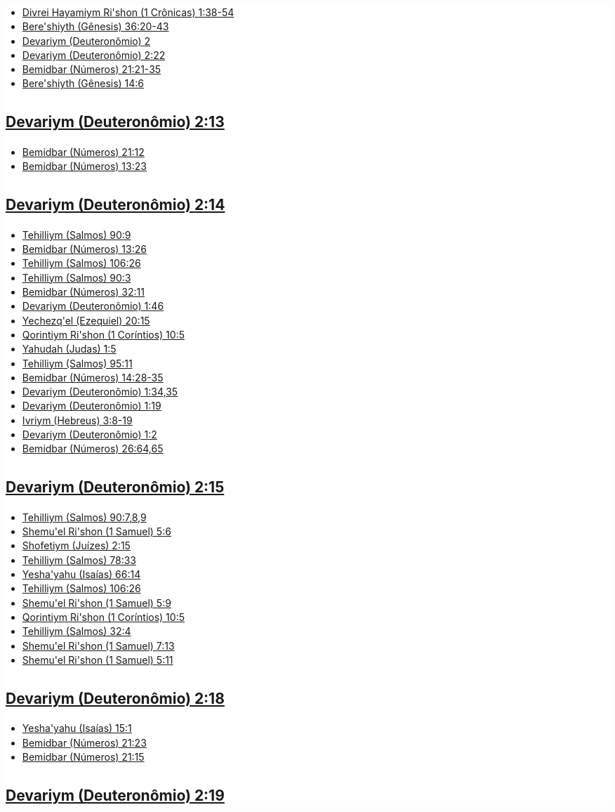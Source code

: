 - [Divrei Hayamiym Ri'shon (1 Crônicas) 1:38-54](https://bible.ozzuu.com/pt_yah/1Ch/1#38)
- [Bere'shiyth (Gênesis) 36:20-43](https://bible.ozzuu.com/pt_yah/Gen/36#20)
- [Devariym (Deuteronômio) 2](https://bible.ozzuu.com/pt_yah/Deu/2)
- [Devariym (Deuteronômio) 2:22](https://bible.ozzuu.com/pt_yah/Deu/2#22)
- [Bemidbar (Números) 21:21-35](https://bible.ozzuu.com/pt_yah/Num/21#21)
- [Bere'shiyth (Gênesis) 14:6](https://bible.ozzuu.com/pt_yah/Gen/14#6)
<h2 id="13"><a href="https://bible.ozzuu.com/pt_yah/Deu/2#13" target="_blank">Devariym (Deuteronômio) 2:13</a></h2>

- [Bemidbar (Números) 21:12](https://bible.ozzuu.com/pt_yah/Num/21#12)
- [Bemidbar (Números) 13:23](https://bible.ozzuu.com/pt_yah/Num/13#23)
<h2 id="14"><a href="https://bible.ozzuu.com/pt_yah/Deu/2#14" target="_blank">Devariym (Deuteronômio) 2:14</a></h2>

- [Tehilliym (Salmos) 90:9](https://bible.ozzuu.com/pt_yah/Psa/90#9)
- [Bemidbar (Números) 13:26](https://bible.ozzuu.com/pt_yah/Num/13#26)
- [Tehilliym (Salmos) 106:26](https://bible.ozzuu.com/pt_yah/Psa/106#26)
- [Tehilliym (Salmos) 90:3](https://bible.ozzuu.com/pt_yah/Psa/90#3)
- [Bemidbar (Números) 32:11](https://bible.ozzuu.com/pt_yah/Num/32#11)
- [Devariym (Deuteronômio) 1:46](https://bible.ozzuu.com/pt_yah/Deu/1#46)
- [Yechezq'el (Ezequiel) 20:15](https://bible.ozzuu.com/pt_yah/Eze/20#15)
- [Qorintiym Ri'shon (1 Coríntios) 10:5](https://bible.ozzuu.com/pt_yah/1Co/10#5)
- [Yahudah (Judas) 1:5](https://bible.ozzuu.com/pt_yah/Jde/1#5)
- [Tehilliym (Salmos) 95:11](https://bible.ozzuu.com/pt_yah/Psa/95#11)
- [Bemidbar (Números) 14:28-35](https://bible.ozzuu.com/pt_yah/Num/14#28)
- [Devariym (Deuteronômio) 1:34,35](https://bible.ozzuu.com/pt_yah/Deu/1#34)
- [Devariym (Deuteronômio) 1:19](https://bible.ozzuu.com/pt_yah/Deu/1#19)
- [Ivriym (Hebreus) 3:8-19](https://bible.ozzuu.com/pt_yah/Heb/3#8)
- [Devariym (Deuteronômio) 1:2](https://bible.ozzuu.com/pt_yah/Deu/1#2)
- [Bemidbar (Números) 26:64,65](https://bible.ozzuu.com/pt_yah/Num/26#64)
<h2 id="15"><a href="https://bible.ozzuu.com/pt_yah/Deu/2#15" target="_blank">Devariym (Deuteronômio) 2:15</a></h2>

- [Tehilliym (Salmos) 90:7,8,9](https://bible.ozzuu.com/pt_yah/Psa/90#7)
- [Shemu'el Ri'shon (1 Samuel) 5:6](https://bible.ozzuu.com/pt_yah/1Sm/5#6)
- [Shofetiym (Juízes) 2:15](https://bible.ozzuu.com/pt_yah/Jdg/2#15)
- [Tehilliym (Salmos) 78:33](https://bible.ozzuu.com/pt_yah/Psa/78#33)
- [Yesha'yahu (Isaías) 66:14](https://bible.ozzuu.com/pt_yah/Isa/66#14)
- [Tehilliym (Salmos) 106:26](https://bible.ozzuu.com/pt_yah/Psa/106#26)
- [Shemu'el Ri'shon (1 Samuel) 5:9](https://bible.ozzuu.com/pt_yah/1Sm/5#9)
- [Qorintiym Ri'shon (1 Coríntios) 10:5](https://bible.ozzuu.com/pt_yah/1Co/10#5)
- [Tehilliym (Salmos) 32:4](https://bible.ozzuu.com/pt_yah/Psa/32#4)
- [Shemu'el Ri'shon (1 Samuel) 7:13](https://bible.ozzuu.com/pt_yah/1Sm/7#13)
- [Shemu'el Ri'shon (1 Samuel) 5:11](https://bible.ozzuu.com/pt_yah/1Sm/5#11)
<h2 id="18"><a href="https://bible.ozzuu.com/pt_yah/Deu/2#18" target="_blank">Devariym (Deuteronômio) 2:18</a></h2>

- [Yesha'yahu (Isaías) 15:1](https://bible.ozzuu.com/pt_yah/Isa/15#1)
- [Bemidbar (Números) 21:23](https://bible.ozzuu.com/pt_yah/Num/21#23)
- [Bemidbar (Números) 21:15](https://bible.ozzuu.com/pt_yah/Num/21#15)
<h2 id="19"><a href="https://bible.ozzuu.com/pt_yah/Deu/2#19" target="_blank">Devariym (Deuteronômio) 2:19</a></h2>
